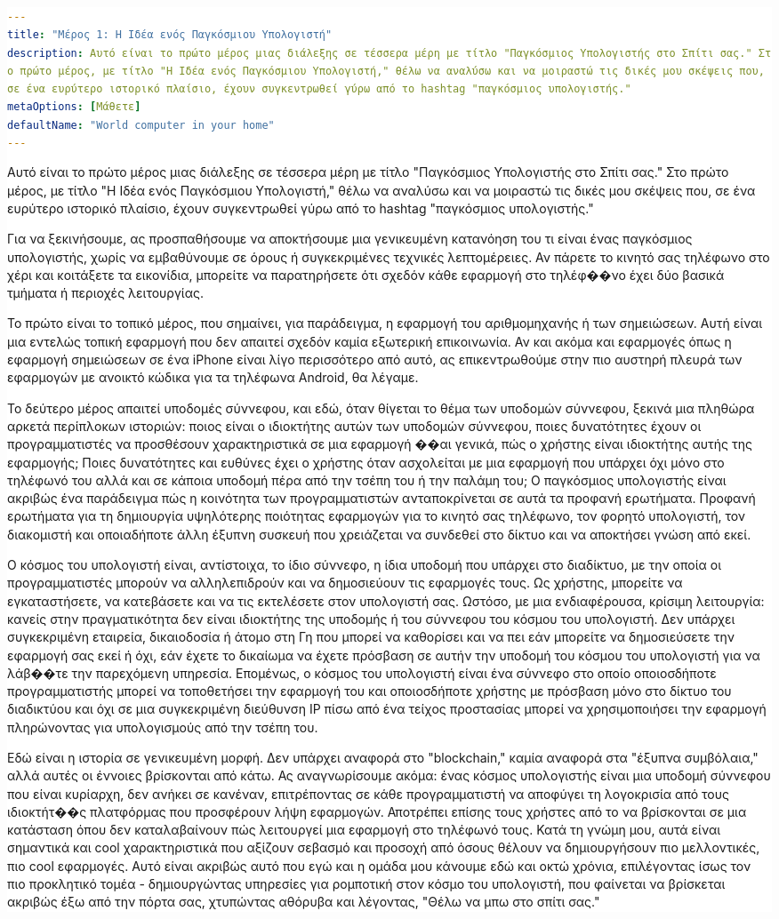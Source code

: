 ```yaml
---
title: "Μέρος 1: Η Ιδέα ενός Παγκόσμιου Υπολογιστή"
description: Αυτό είναι το πρώτο μέρος μιας διάλεξης σε τέσσερα μέρη με τίτλο "Παγκόσμιος Υπολογιστής στο Σπίτι σας." Στο πρώτο μέρος, με τίτλο "Η Ιδέα ενός Παγκόσμιου Υπολογιστή," θέλω να αναλύσω και να μοιραστώ τις δικές μου σκέψεις που, σε ένα ευρύτερο ιστορικό πλαίσιο, έχουν συγκεντρωθεί γύρω από το hashtag "παγκόσμιος υπολογιστής."
metaOptions: [Μάθετε]
defaultName: "World computer in your home"
---
```


Αυτό είναι το πρώτο μέρος μιας διάλεξης σε τέσσερα μέρη με τίτλο "Παγκόσμιος Υπολογιστής στο Σπίτι σας." Στο πρώτο μέρος, με τίτλο "Η Ιδέα ενός Παγκόσμιου Υπολογιστή," θέλω να αναλύσω και να μοιραστώ τις δικές μου σκέψεις που, σε ένα ευρύτερο ιστορικό πλαίσιο, έχουν συγκεντρωθεί γύρω από το hashtag "παγκόσμιος υπολογιστής."

Για να ξεκινήσουμε, ας προσπαθήσουμε να αποκτήσουμε μια γενικευμένη κατανόηση του τι είναι ένας παγκόσμιος υπολογιστής, χωρίς να εμβαθύνουμε σε όρους ή συγκεκριμένες τεχνικές λεπτομέρειες. Αν πάρετε το κινητό σας τηλέφωνο στο χέρι και κοιτάξετε τα εικονίδια, μπορείτε να παρατηρήσετε ότι σχεδόν κάθε εφαρμογή στο τηλέφ��νο έχει δύο βασικά τμήματα ή περιοχές λειτουργίας.

Το πρώτο είναι το τοπικό μέρος, που σημαίνει, για παράδειγμα, η εφαρμογή του αριθμομηχανής ή των σημειώσεων. Αυτή είναι μια εντελώς τοπική εφαρμογή που δεν απαιτεί σχεδόν καμία εξωτερική επικοινωνία. Αν και ακόμα και εφαρμογές όπως η εφαρμογή σημειώσεων σε ένα iPhone είναι λίγο περισσότερο από αυτό, ας επικεντρωθούμε στην πιο αυστηρή πλευρά των εφαρμογών με ανοικτό κώδικα για τα τηλέφωνα Android, θα λέγαμε.

Το δεύτερο μέρος απαιτεί υποδομές σύννεφου, και εδώ, όταν θίγεται το θέμα των υποδομών σύννεφου, ξεκινά μια πληθώρα αρκετά περίπλοκων ιστοριών: ποιος είναι ο ιδιοκτήτης αυτών των υποδομών σύννεφου, ποιες δυνατότητες έχουν οι προγραμματιστές να προσθέσουν χαρακτηριστικά σε μια εφαρμογή ��αι γενικά, πώς ο χρήστης είναι ιδιοκτήτης αυτής της εφαρμογής; Ποιες δυνατότητες και ευθύνες έχει ο χρήστης όταν ασχολείται με μια εφαρμογή που υπάρχει όχι μόνο στο τηλέφωνό του αλλά και σε κάποια υποδομή πέρα από την τσέπη του ή την παλάμη του; Ο παγκόσμιος υπολογιστής είναι ακριβώς ένα παράδειγμα πώς η κοινότητα των προγραμματιστών ανταποκρίνεται σε αυτά τα προφανή ερωτήματα. Προφανή ερωτήματα για τη δημιουργία υψηλότερης ποιότητας εφαρμογών για το κινητό σας τηλέφωνο, τον φορητό υπολογιστή, τον διακομιστή και οποιαδήποτε άλλη έξυπνη συσκευή που χρειάζεται να συνδεθεί στο δίκτυο και να αποκτήσει γνώση από εκεί.

Ο κόσμος του υπολογιστή είναι, αντίστοιχα, το ίδιο σύννεφο, η ίδια υποδομή που υπάρχει στο διαδίκτυο, με την οποία οι προγραμματιστές μπορούν να αλληλεπιδρούν και να δημοσιεύουν τις εφαρμογές τους. Ως χρήστης, μπορείτε να εγκαταστήσετε, να κατεβάσετε και να τις εκτελέσετε στον υπολογιστή σας. Ωστόσο, με μια ενδιαφέρουσα, κρίσιμη λειτουργία: κανείς στην πραγματικότητα δεν είναι ιδιοκτήτης της υποδομής ή του σύννεφου του κόσμου του υπολογιστή. Δεν υπάρχει συγκεκριμένη εταιρεία, δικαιοδοσία ή άτομο στη Γη που μπορεί να καθορίσει και να πει εάν μπορείτε να δημοσιεύσετε την εφαρμογή σας εκεί ή όχι, εάν έχετε το δικαίωμα να έχετε πρόσβαση σε αυτήν την υποδομή του κόσμου του υπολογιστή για να λάβ��τε την παρεχόμενη υπηρεσία. Επομένως, ο κόσμος του υπολογιστή είναι ένα σύννεφο στο οποίο οποιοσδήποτε προγραμματιστής μπορεί να τοποθετήσει την εφαρμογή του και οποιοσδήποτε χρήστης με πρόσβαση μόνο στο δίκτυο του διαδικτύου και όχι σε μια συγκεκριμένη διεύθυνση IP πίσω από ένα τείχος προστασίας μπορεί να χρησιμοποιήσει την εφαρμογή πληρώνοντας για υπολογισμούς από την τσέπη του.

Εδώ είναι η ιστορία σε γενικευμένη μορφή. Δεν υπάρχει αναφορά στο "blockchain," καμία αναφορά στα "έξυπνα συμβόλαια," αλλά αυτές οι έννοιες βρίσκονται από κάτω. Ας αναγνωρίσουμε ακόμα: ένας κόσμος υπολογιστής είναι μια υποδομή σύννεφου που είναι κυρίαρχη, δεν ανήκει σε κανέναν, επιτρέποντας σε κάθε προγραμματιστή να αποφύγει τη λογοκρισία από τους ιδιοκτήτ��ς πλατφόρμας που προσφέρουν λήψη εφαρμογών. Αποτρέπει επίσης τους χρήστες από το να βρίσκονται σε μια κατάσταση όπου δεν καταλαβαίνουν πώς λειτουργεί μια εφαρμογή στο τηλέφωνό τους. Κατά τη γνώμη μου, αυτά είναι σημαντικά και cool χαρακτηριστικά που αξίζουν σεβασμό και προσοχή από όσους θέλουν να δημιουργήσουν πιο μελλοντικές, πιο cool εφαρμογές. Αυτό είναι ακριβώς αυτό που εγώ και η ομάδα μου κάνουμε εδώ και οκτώ χρόνια, επιλέγοντας ίσως τον πιο προκλητικό τομέα - δημιουργώντας υπηρεσίες για ρομποτική στον κόσμο του υπολογιστή, που φαίνεται να βρίσκεται ακριβώς έξω από την πόρτα σας, χτυπώντας αθόρυβα και λέγοντας, "Θέλω να μπω στο σπίτι σας."
